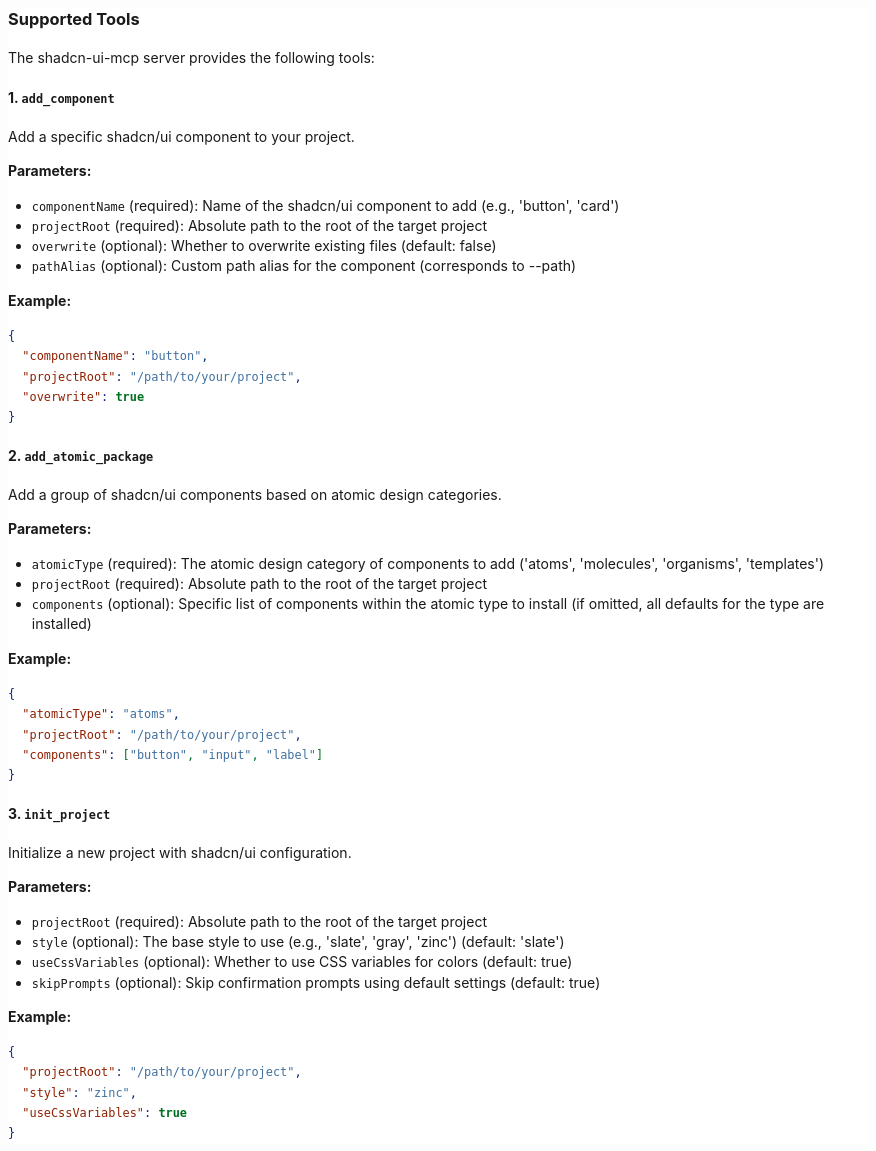 ### Supported Tools

The shadcn-ui-mcp server provides the following tools:

#### 1. `add_component`

Add a specific shadcn/ui component to your project.

**Parameters:**

- `componentName` (required): Name of the shadcn/ui component to add (e.g., 'button', 'card')
- `projectRoot` (required): Absolute path to the root of the target project
- `overwrite` (optional): Whether to overwrite existing files (default: false)
- `pathAlias` (optional): Custom path alias for the component (corresponds to --path)

**Example:**

```json
{
  "componentName": "button",
  "projectRoot": "/path/to/your/project",
  "overwrite": true
}
```

#### 2. `add_atomic_package`

Add a group of shadcn/ui components based on atomic design categories.

**Parameters:**

- `atomicType` (required): The atomic design category of components to add ('atoms', 'molecules', 'organisms', 'templates')
- `projectRoot` (required): Absolute path to the root of the target project
- `components` (optional): Specific list of components within the atomic type to install (if omitted, all defaults for the type are installed)

**Example:**

```json
{
  "atomicType": "atoms",
  "projectRoot": "/path/to/your/project",
  "components": ["button", "input", "label"]
}
```

#### 3. `init_project`

Initialize a new project with shadcn/ui configuration.

**Parameters:**
- `projectRoot` (required): Absolute path to the root of the target project
- `style` (optional): The base style to use (e.g., 'slate', 'gray', 'zinc') (default: 'slate')
- `useCssVariables` (optional): Whether to use CSS variables for colors (default: true)
- `skipPrompts` (optional): Skip confirmation prompts using default settings (default: true)

**Example:**
```json
{
  "projectRoot": "/path/to/your/project",
  "style": "zinc",
  "useCssVariables": true
}
```
